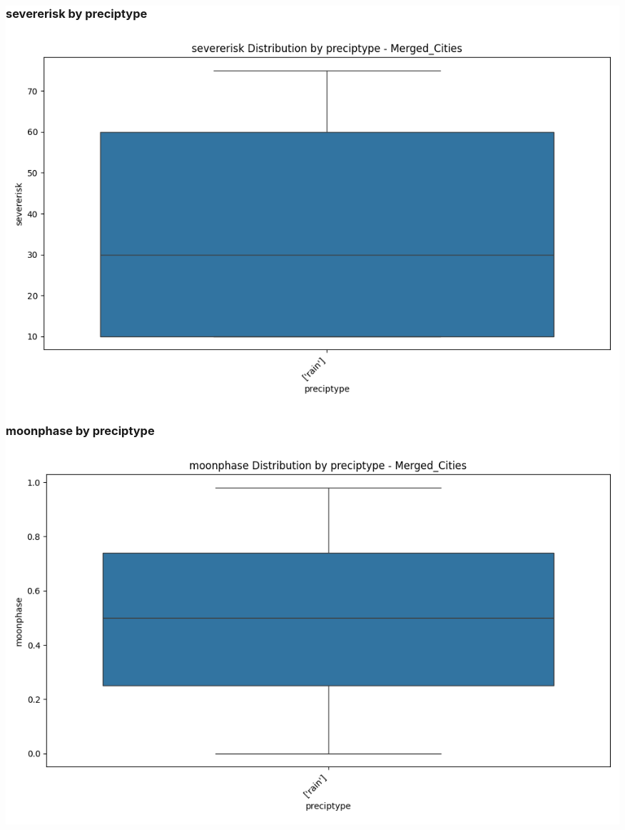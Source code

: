 ### severerisk by preciptype
![Box Plot: severerisk by preciptype](../plots/Merged_Cities_severerisk_by_preciptype_boxplot.png)

### moonphase by preciptype
![Box Plot: moonphase by preciptype](../plots/Merged_Cities_moonphase_by_preciptype_boxplot.png)
